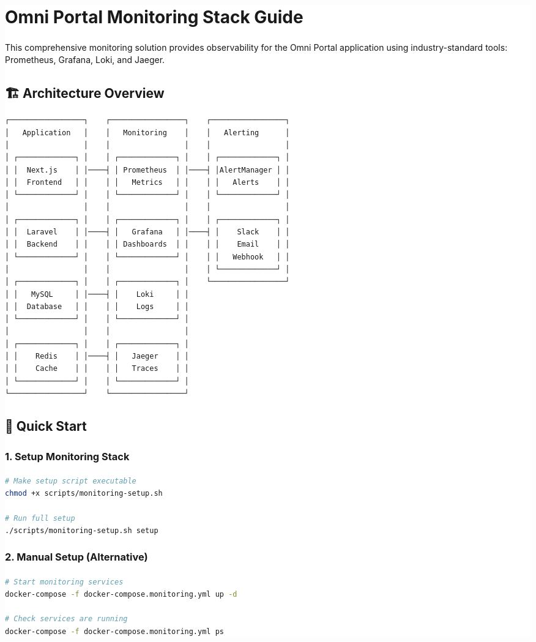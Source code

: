 # Omni Portal Monitoring Stack Guide

This comprehensive monitoring solution provides observability for the Omni Portal application using industry-standard tools: Prometheus, Grafana, Loki, and Jaeger.

## 🏗️ Architecture Overview

```
┌─────────────────┐    ┌─────────────────┐    ┌─────────────────┐
│   Application   │    │   Monitoring    │    │   Alerting      │
│                 │    │                 │    │                 │
│ ┌─────────────┐ │    │ ┌─────────────┐ │    │ ┌─────────────┐ │
│ │  Next.js    │ │────┤ │ Prometheus  │ │────┤ │AlertManager │ │
│ │  Frontend   │ │    │ │   Metrics   │ │    │ │   Alerts    │ │
│ └─────────────┘ │    │ └─────────────┘ │    │ └─────────────┘ │
│                 │    │                 │    │                 │
│ ┌─────────────┐ │    │ ┌─────────────┐ │    │ ┌─────────────┐ │
│ │  Laravel    │ │────┤ │   Grafana   │ │────┤ │    Slack    │ │
│ │  Backend    │ │    │ │ Dashboards  │ │    │ │    Email    │ │
│ └─────────────┘ │    │ └─────────────┘ │    │ │   Webhook   │ │
│                 │    │                 │    │ └─────────────┘ │
│ ┌─────────────┐ │    │ ┌─────────────┐ │    └─────────────────┘
│ │   MySQL     │ │────┤ │    Loki     │ │
│ │  Database   │ │    │ │    Logs     │ │
│ └─────────────┘ │    │ └─────────────┘ │
│                 │    │                 │
│ ┌─────────────┐ │    │ ┌─────────────┐ │
│ │    Redis    │ │────┤ │   Jaeger    │ │
│ │    Cache    │ │    │ │   Traces    │ │
│ └─────────────┘ │    │ └─────────────┘ │
└─────────────────┘    └─────────────────┘
```

## 🚀 Quick Start

### 1. Setup Monitoring Stack

```bash
# Make setup script executable
chmod +x scripts/monitoring-setup.sh

# Run full setup
./scripts/monitoring-setup.sh setup
```

### 2. Manual Setup (Alternative)

```bash
# Start monitoring services
docker-compose -f docker-compose.monitoring.yml up -d

# Check services are running
docker-compose -f docker-compose.monitoring.yml ps
```
